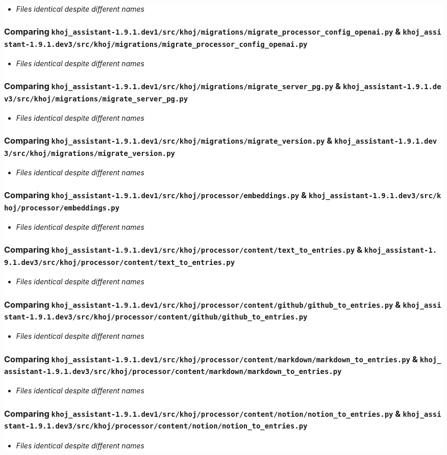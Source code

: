  * *Files identical despite different names*

### Comparing `khoj_assistant-1.9.1.dev1/src/khoj/migrations/migrate_processor_config_openai.py` & `khoj_assistant-1.9.1.dev3/src/khoj/migrations/migrate_processor_config_openai.py`

 * *Files identical despite different names*

### Comparing `khoj_assistant-1.9.1.dev1/src/khoj/migrations/migrate_server_pg.py` & `khoj_assistant-1.9.1.dev3/src/khoj/migrations/migrate_server_pg.py`

 * *Files identical despite different names*

### Comparing `khoj_assistant-1.9.1.dev1/src/khoj/migrations/migrate_version.py` & `khoj_assistant-1.9.1.dev3/src/khoj/migrations/migrate_version.py`

 * *Files identical despite different names*

### Comparing `khoj_assistant-1.9.1.dev1/src/khoj/processor/embeddings.py` & `khoj_assistant-1.9.1.dev3/src/khoj/processor/embeddings.py`

 * *Files identical despite different names*

### Comparing `khoj_assistant-1.9.1.dev1/src/khoj/processor/content/text_to_entries.py` & `khoj_assistant-1.9.1.dev3/src/khoj/processor/content/text_to_entries.py`

 * *Files identical despite different names*

### Comparing `khoj_assistant-1.9.1.dev1/src/khoj/processor/content/github/github_to_entries.py` & `khoj_assistant-1.9.1.dev3/src/khoj/processor/content/github/github_to_entries.py`

 * *Files identical despite different names*

### Comparing `khoj_assistant-1.9.1.dev1/src/khoj/processor/content/markdown/markdown_to_entries.py` & `khoj_assistant-1.9.1.dev3/src/khoj/processor/content/markdown/markdown_to_entries.py`

 * *Files identical despite different names*

### Comparing `khoj_assistant-1.9.1.dev1/src/khoj/processor/content/notion/notion_to_entries.py` & `khoj_assistant-1.9.1.dev3/src/khoj/processor/content/notion/notion_to_entries.py`

 * *Files identical despite different names*
